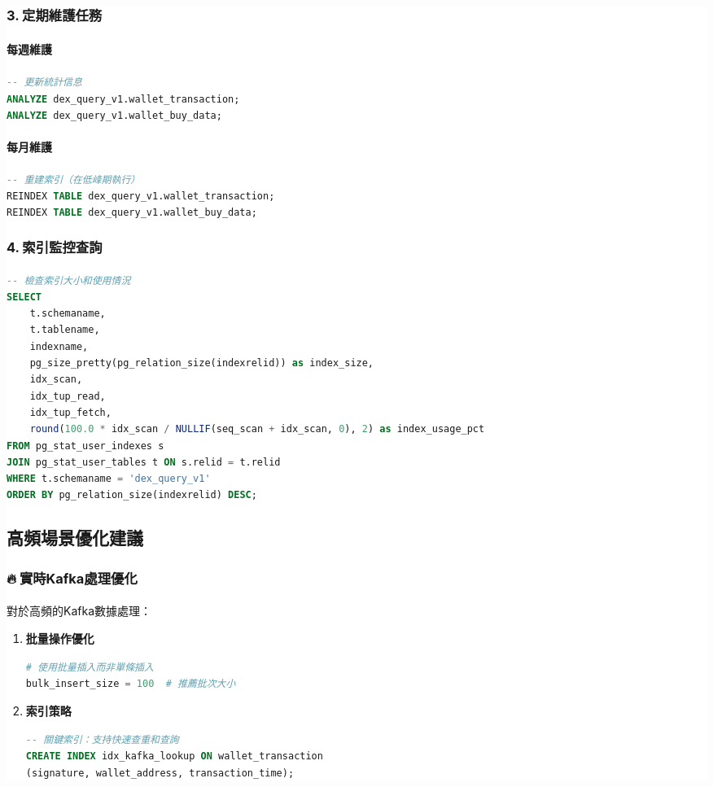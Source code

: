### 3. 定期維護任務

#### 每週維護
```sql
-- 更新統計信息
ANALYZE dex_query_v1.wallet_transaction;
ANALYZE dex_query_v1.wallet_buy_data;
```

#### 每月維護
```sql
-- 重建索引（在低峰期執行）
REINDEX TABLE dex_query_v1.wallet_transaction;
REINDEX TABLE dex_query_v1.wallet_buy_data;
```

### 4. 索引監控查詢

```sql
-- 檢查索引大小和使用情況
SELECT 
    t.schemaname,
    t.tablename,
    indexname,
    pg_size_pretty(pg_relation_size(indexrelid)) as index_size,
    idx_scan,
    idx_tup_read,
    idx_tup_fetch,
    round(100.0 * idx_scan / NULLIF(seq_scan + idx_scan, 0), 2) as index_usage_pct
FROM pg_stat_user_indexes s
JOIN pg_stat_user_tables t ON s.relid = t.relid
WHERE t.schemaname = 'dex_query_v1'
ORDER BY pg_relation_size(indexrelid) DESC;
```

## 高頻場景優化建議

### 🔥 實時Kafka處理優化

對於高頻的Kafka數據處理：

1. **批量操作優化**
   ```python
   # 使用批量插入而非單條插入
   bulk_insert_size = 100  # 推薦批次大小
   ```

2. **索引策略**
   ```sql
   -- 關鍵索引：支持快速查重和查詢
   CREATE INDEX idx_kafka_lookup ON wallet_transaction 
   (signature, wallet_address, transaction_time);
   ```
